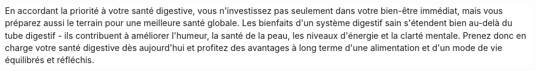 En accordant la priorité à votre santé digestive, vous n'investissez pas seulement dans votre bien-être immédiat, mais vous préparez aussi le terrain pour une meilleure santé globale. Les bienfaits d'un système digestif sain s'étendent bien au-delà du tube digestif - ils contribuent à améliorer l'humeur, la santé de la peau, les niveaux d'énergie et la clarté mentale. Prenez donc en charge votre santé digestive dès aujourd'hui et profitez des avantages à long terme d'une alimentation et d'un mode de vie équilibrés et réfléchis.